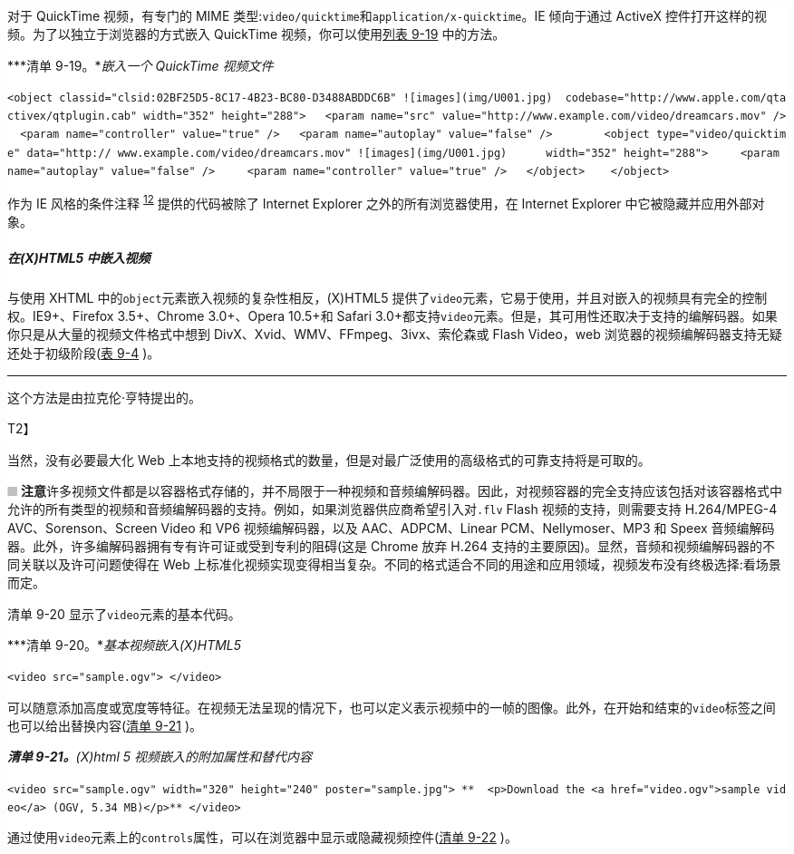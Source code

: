 对于 QuickTime 视频，有专门的 MIME 类型:`video/quicktime`和`application/x-quicktime`。IE 倾向于通过 ActiveX 控件打开这样的视频。为了以独立于浏览器的方式嵌入 QuickTime 视频，你可以使用[列表 9-19](#list_9_19) 中的方法。

***清单 9-19。**嵌入一个 QuickTime 视频文件*

`<object classid="clsid:02BF25D5-8C17-4B23-BC80-D3488ABDDC6B" ![images](img/U001.jpg)
 codebase="http://www.apple.com/qtactivex/qtplugin.cab" width="352" height="288">
  <param name="src" value="http://www.example.com/video/dreamcars.mov" />
  <param name="controller" value="true" />
  <param name="autoplay" value="false" />
  
    <object type="video/quicktime" data="http:// www.example.com/video/dreamcars.mov" ![images](img/U001.jpg)
     width="352" height="288">
    <param name="autoplay" value="false" />
    <param name="controller" value="true" />
  </object>
  
</object>`

作为 IE 风格的条件注释 <sup>[12](#CHP-9-FN-12)</sup> 提供的代码被除了 Internet Explorer 之外的所有浏览器使用，在 Internet Explorer 中它被隐藏并应用外部对象。

##### 在(X)HTML5 中嵌入视频

与使用 XHTML 中的`object`元素嵌入视频的复杂性相反，(X)HTML5 提供了`video`元素，它易于使用，并且对嵌入的视频具有完全的控制权。IE9+、Firefox 3.5+、Chrome 3.0+、Opera 10.5+和 Safari 3.0+都支持`video`元素。但是，其可用性还取决于支持的编解码器。如果你只是从大量的视频文件格式中想到 DivX、Xvid、WMV、FFmpeg、3ivx、索伦森或 Flash Video，web 浏览器的视频编解码器支持无疑还处于初级阶段([表 9-4](#tab_9_4) )。

______________

这个方法是由拉克伦·亨特提出的。

T2】

当然，没有必要最大化 Web 上本地支持的视频格式的数量，但是对最广泛使用的高级格式的可靠支持将是可取的。

![images](img/square.jpg) **注意**许多视频文件都是以容器格式存储的，并不局限于一种视频和音频编解码器。因此，对视频容器的完全支持应该包括对该容器格式中允许的所有类型的视频和音频编解码器的支持。例如，如果浏览器供应商希望引入对`.flv` Flash 视频的支持，则需要支持 H.264/MPEG-4 AVC、Sorenson、Screen Video 和 VP6 视频编解码器，以及 AAC、ADPCM、Linear PCM、Nellymoser、MP3 和 Speex 音频编解码器。此外，许多编解码器拥有专有许可证或受到专利的阻碍(这是 Chrome 放弃 H.264 支持的主要原因)。显然，音频和视频编解码器的不同关联以及许可问题使得在 Web 上标准化视频实现变得相当复杂。不同的格式适合不同的用途和应用领域，视频发布没有终极选择:看场景而定。

清单 9-20 显示了`video`元素的基本代码。

***清单 9-20。**基本视频嵌入(X)HTML5*

`<video src="sample.ogv">
</video>`

可以随意添加高度或宽度等特征。在视频无法呈现的情况下，也可以定义表示视频中的一帧的图像。此外，在开始和结束的`video`标签之间也可以给出替换内容([清单 9-21](#list_9_21) )。

***清单 9-21。**(X)html 5 视频嵌入的附加属性和替代内容*

`<video src="sample.ogv" width="320" height="240" poster="sample.jpg">
**  <p>Download the <a href="video.ogv">sample video</a> (OGV, 5.34 MB)</p>**
</video>`

通过使用`video`元素上的`controls`属性，可以在浏览器中显示或隐藏视频控件([清单 9-22](#list_9_22) )。
